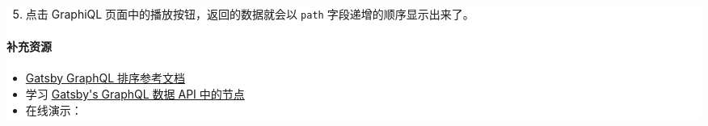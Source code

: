 5. 点击 GraphiQL 页面中的播放按钮，返回的数据就会以 `path` 字段递增的顺序显示出来了。

#### 补充资源

- [Gatsby GraphQL 排序参考文档](/docs/graphql-reference/#sort)
- 学习 [Gatsby's GraphQL 数据 API 中的节点](/docs/node-interface/)
- 在线演示：

<iframe
  title="Sorting data"
  src="https://711808k40x.sse.codesandbox.io/___graphql?query=%7B%0A%20%20allSitePage(sort%3A%20%7Bfields%3A%20path%2C%20order%3A%20ASC%7D)%20%7B%0A%20%20%20%20edges%20%7B%0A%20%20%20%20%20%20node%20%7B%0A%20%20%20%20%20%20%20%20id%0A%20%20%20%20%20%20%20%20path%0A%20%20%20%20%20%20%7D%0A%20%20%20%20%7D%0A%20%20%7D%0A%7D%0A&explorerIsOpen=false"
  width="600"
  height="300"
/>

### 使用 GraphQL 的结果过滤

被查询到的数据可以将 `eq`（等于）、`ne`（不等于）、`in`（位于）和 `regex`（正则匹配）等操作符引用到指定字段上来进行过滤。

对于这个配方，你将需要一个拥有一系列节点的 Gatsby 站点来在 GraphQL 数据层中进行过滤。所有的站点都有一些自动生成的节点，例如 `allSitePage`。安装数据转换插件以后会有更多节点，例如可以在 `gatsby-config.js` 中安装 `gatsby-source-filesystem` 和 `gatsby-transformer-remark` 来生成 `allMarkdownRemark`。

#### 前置条件

- 一个 [Gatsby 站点](/docs/quick-start)
- 以 `all` 为前缀的可查询字段，例如 `allSitePage` 和 `allMarkdownRemark`

#### 操作步骤

1. 运行 `gatsby develop` 以启动开发服务器
2. 在浏览器标签中打开 GraphiQL 浏览器：<http://localhost:8000/___graphql>
3. 在编辑器中添加一个以 “all” 为前缀的字段，例如 `allMarkdownRemark`（意味着会返回一个节点列表）

```graphql
{
  allMarkdownRemark {
    edges {
      node {
        frontmatter {
          title
          categories
        }
      }
    }
  }
}
```

4. 添加一个 `filter` 参数到  `allMarkdownRemark` 字段中，给它一个包含你想要过滤的字段的对象。在这个例子中，Markdown 内容被在 frontmatter 元数据中的 `categories` 属性过滤了。下一个值是操作符：这个例子中是 `eq`，或者 equals，值为 “magical creatures”。
